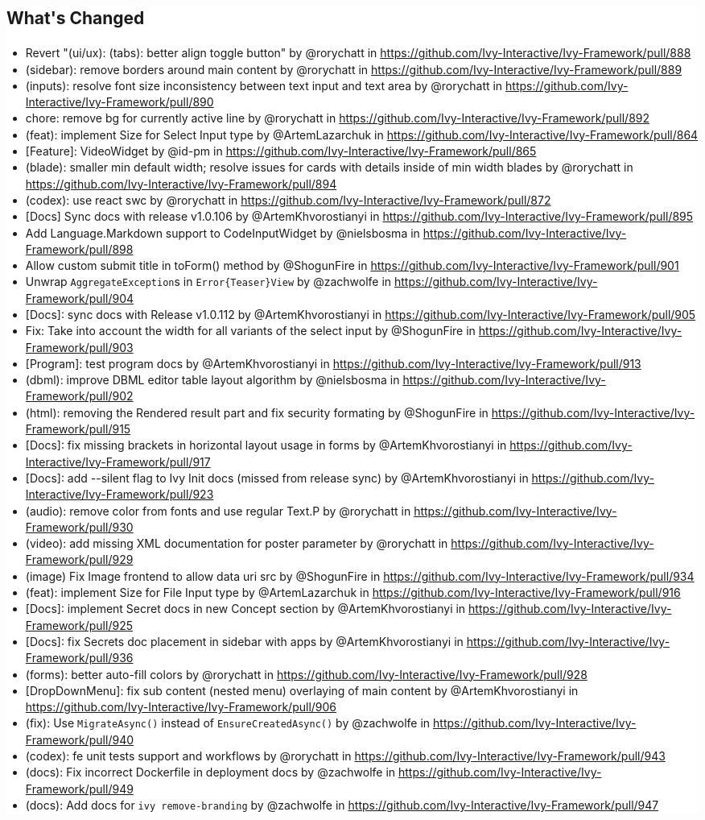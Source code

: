 ## What's Changed
* Revert "(ui/ux): (tabs): better align toggle button" by @rorychatt in https://github.com/Ivy-Interactive/Ivy-Framework/pull/888
* (sidebar): remove borders around main content by @rorychatt in https://github.com/Ivy-Interactive/Ivy-Framework/pull/889
* (inputs): resolve font size inconsistency between text input and text area by @rorychatt in https://github.com/Ivy-Interactive/Ivy-Framework/pull/890
* chore: remove bg for currently active line by @rorychatt in https://github.com/Ivy-Interactive/Ivy-Framework/pull/892
* (feat): implement Size for Select Input type by @ArtemLazarchuk in https://github.com/Ivy-Interactive/Ivy-Framework/pull/864
* [Feature]: VideoWidget by @id-pm in https://github.com/Ivy-Interactive/Ivy-Framework/pull/865
* (blade): smaller min default width; resolve issues for cards with details inside of min width blades by @rorychatt in https://github.com/Ivy-Interactive/Ivy-Framework/pull/894
* (codex): use react swc by @rorychatt in https://github.com/Ivy-Interactive/Ivy-Framework/pull/872
* [Docs] Sync docs with release v1.0.106 by @ArtemKhvorostianyi in https://github.com/Ivy-Interactive/Ivy-Framework/pull/895
* Add Language.Markdown support to CodeInputWidget by @nielsbosma in https://github.com/Ivy-Interactive/Ivy-Framework/pull/898
* Allow custom submit title in toForm() method by @ShogunFire in https://github.com/Ivy-Interactive/Ivy-Framework/pull/901
* Unwrap `AggregateException`s in `Error{Teaser}View` by @zachwolfe in https://github.com/Ivy-Interactive/Ivy-Framework/pull/904
* [Docs]: sync docs with Release v1.0.112 by @ArtemKhvorostianyi in https://github.com/Ivy-Interactive/Ivy-Framework/pull/905
* Fix: Take into account the width for all variants of the select input by @ShogunFire in https://github.com/Ivy-Interactive/Ivy-Framework/pull/903
* [Program]: test program docs by @ArtemKhvorostianyi in https://github.com/Ivy-Interactive/Ivy-Framework/pull/913
* (dbml): improve DBML editor table layout algorithm by @nielsbosma in https://github.com/Ivy-Interactive/Ivy-Framework/pull/902
* (html): removing the Rendered result part and fix security formating by @ShogunFire in https://github.com/Ivy-Interactive/Ivy-Framework/pull/915
* [Docs]: fix missing brackets in horizontal layout usage in forms by @ArtemKhvorostianyi in https://github.com/Ivy-Interactive/Ivy-Framework/pull/917
* [Docs]: add --silent flag to Ivy Init docs (missed from release sync) by @ArtemKhvorostianyi in https://github.com/Ivy-Interactive/Ivy-Framework/pull/923
* (audio): remove color from fonts and use regular Text.P by @rorychatt in https://github.com/Ivy-Interactive/Ivy-Framework/pull/930
* (video): add missing XML documentation for poster parameter by @rorychatt in https://github.com/Ivy-Interactive/Ivy-Framework/pull/929
* (image) Fix Image frontend to allow data uri src by @ShogunFire in https://github.com/Ivy-Interactive/Ivy-Framework/pull/934
* (feat): implement Size for File Input type by @ArtemLazarchuk in https://github.com/Ivy-Interactive/Ivy-Framework/pull/916
* [Docs]: implement Secret docs in new Concept section by @ArtemKhvorostianyi in https://github.com/Ivy-Interactive/Ivy-Framework/pull/925
* [Docs]: fix Secrets doc placement in sidebar with apps by @ArtemKhvorostianyi in https://github.com/Ivy-Interactive/Ivy-Framework/pull/936
* (forms): better auto-fill colors by @rorychatt in https://github.com/Ivy-Interactive/Ivy-Framework/pull/928
* [DropDownMenu]: fix sub content (nested menu) overlaying of main content by @ArtemKhvorostianyi in https://github.com/Ivy-Interactive/Ivy-Framework/pull/906
* (fix): Use `MigrateAsync()` instead of `EnsureCreatedAsync()` by @zachwolfe in https://github.com/Ivy-Interactive/Ivy-Framework/pull/940
* (codex): fe unit tests support and workflows by @rorychatt in https://github.com/Ivy-Interactive/Ivy-Framework/pull/943
* (docs): Fix incorrect Dockerfile in deployment docs by @zachwolfe in https://github.com/Ivy-Interactive/Ivy-Framework/pull/949
* (docs): Add docs for `ivy remove-branding` by @zachwolfe in https://github.com/Ivy-Interactive/Ivy-Framework/pull/947